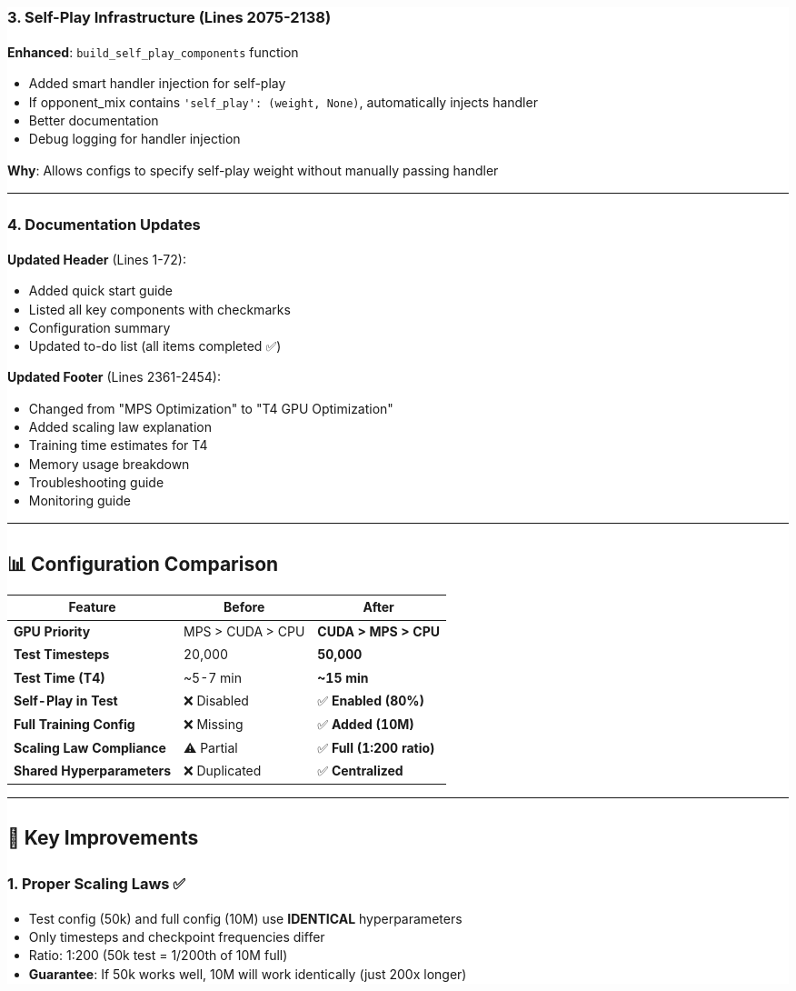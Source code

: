 ### 3. Self-Play Infrastructure (Lines 2075-2138)

**Enhanced**: `build_self_play_components` function
- Added smart handler injection for self-play
- If opponent_mix contains `'self_play': (weight, None)`, automatically injects handler
- Better documentation
- Debug logging for handler injection

**Why**: Allows configs to specify self-play weight without manually passing handler

---

### 4. Documentation Updates

**Updated Header** (Lines 1-72):
- Added quick start guide
- Listed all key components with checkmarks
- Configuration summary
- Updated to-do list (all items completed ✅)

**Updated Footer** (Lines 2361-2454):
- Changed from "MPS Optimization" to "T4 GPU Optimization"
- Added scaling law explanation
- Training time estimates for T4
- Memory usage breakdown
- Troubleshooting guide
- Monitoring guide

---

## 📊 Configuration Comparison

| Feature | Before | After |
|---------|--------|-------|
| **GPU Priority** | MPS > CUDA > CPU | **CUDA > MPS > CPU** |
| **Test Timesteps** | 20,000 | **50,000** |
| **Test Time (T4)** | ~5-7 min | **~15 min** |
| **Self-Play in Test** | ❌ Disabled | ✅ **Enabled (80%)** |
| **Full Training Config** | ❌ Missing | ✅ **Added (10M)** |
| **Scaling Law Compliance** | ⚠️ Partial | ✅ **Full (1:200 ratio)** |
| **Shared Hyperparameters** | ❌ Duplicated | ✅ **Centralized** |

---

## 🎯 Key Improvements

### 1. Proper Scaling Laws ✅
- Test config (50k) and full config (10M) use **IDENTICAL** hyperparameters
- Only timesteps and checkpoint frequencies differ
- Ratio: 1:200 (50k test = 1/200th of 10M full)
- **Guarantee**: If 50k works well, 10M will work identically (just 200x longer)
